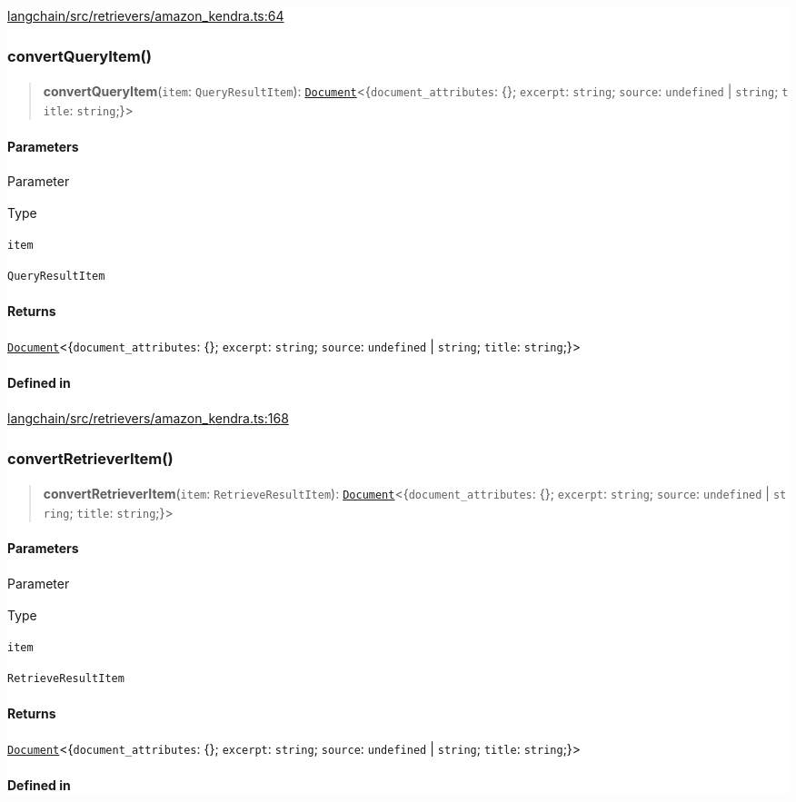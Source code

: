 [langchain/src/retrievers/amazon\_kendra.ts:64](https://github.com/hwchase17/langchainjs/blob/46e1734/langchain/src/retrievers/amazon_kendra.ts#L64)

### convertQueryItem()[​](#convertqueryitem "Direct link to convertQueryItem()")

> **convertQueryItem**(`item`: `QueryResultItem`): [`Document`](/docs/api/document/classes/Document)<{`document_attributes`: {}; `excerpt`: `string`; `source`: `undefined` | `string`; `title`: `string`;}\>

#### Parameters[​](#parameters-4 "Direct link to Parameters")

Parameter

Type

`item`

`QueryResultItem`

#### Returns[​](#returns-7 "Direct link to Returns")

[`Document`](/docs/api/document/classes/Document)<{`document_attributes`: {}; `excerpt`: `string`; `source`: `undefined` | `string`; `title`: `string`;}\>

#### Defined in[​](#defined-in-21 "Direct link to Defined in")

[langchain/src/retrievers/amazon\_kendra.ts:168](https://github.com/hwchase17/langchainjs/blob/46e1734/langchain/src/retrievers/amazon_kendra.ts#L168)

### convertRetrieverItem()[​](#convertretrieveritem "Direct link to convertRetrieverItem()")

> **convertRetrieverItem**(`item`: `RetrieveResultItem`): [`Document`](/docs/api/document/classes/Document)<{`document_attributes`: {}; `excerpt`: `string`; `source`: `undefined` | `string`; `title`: `string`;}\>

#### Parameters[​](#parameters-5 "Direct link to Parameters")

Parameter

Type

`item`

`RetrieveResultItem`

#### Returns[​](#returns-8 "Direct link to Returns")

[`Document`](/docs/api/document/classes/Document)<{`document_attributes`: {}; `excerpt`: `string`; `source`: `undefined` | `string`; `title`: `string`;}\>

#### Defined in[​](#defined-in-22 "Direct link to Defined in")
